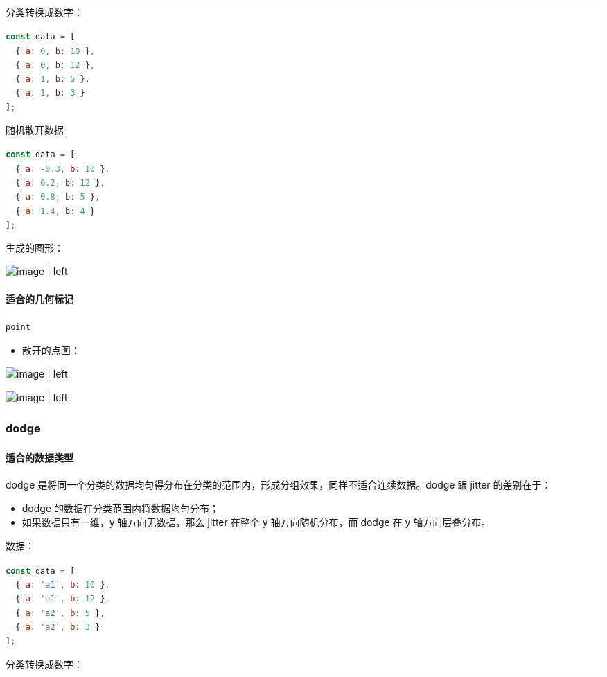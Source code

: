 分类转换成数字：

```js
const data = [
  { a: 0, b: 10 },
  { a: 0, b: 12 },
  { a: 1, b: 5 },
  { a: 1, b: 3 }
];
```

随机散开数据

```js
const data = [
  { a: -0.3, b: 10 },
  { a: 0.2, b: 12 },
  { a: 0.8, b: 5 },
  { a: 1.4, b: 4 }
];
```

生成的图形：

![image | left](https://zos.alipayobjects.com/basement/skylark/0ad680ae14791779492932835d17cd/attach/4080/900/image.png "")

#### 适合的几何标记

`point`

* 散开的点图：

![image | left](https://zos.alipayobjects.com/basement/skylark/0ad6383d14791779779402611d7565/attach/4080/900/image.png "")

![image | left](https://zos.alipayobjects.com/basement/skylark/0ad680ae14791779940773856d17d3/attach/4080/900/image.png "")

### dodge

#### 适合的数据类型

dodge 是将同一个分类的数据均匀得分布在分类的范围内，形成分组效果，同样不适合连续数据。dodge 跟 jitter 的差别在于：
* dodge 的数据在分类范围内将数据均匀分布；
* 如果数据只有一维，y 轴方向无数据，那么 jitter 在整个 y 轴方向随机分布，而 dodge 在 y 轴方向层叠分布。

数据：

```js
const data = [
  { a: 'a1', b: 10 },
  { a: 'a1', b: 12 },
  { a: 'a2', b: 5 },
  { a: 'a2', b: 3 }
];
```

分类转换成数字：
